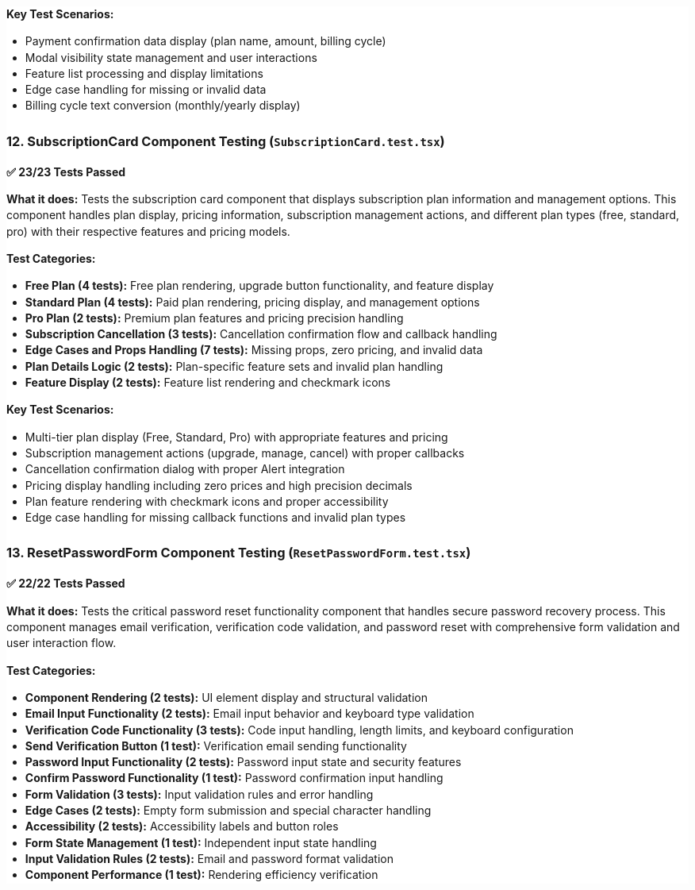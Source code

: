 **Key Test Scenarios:**
- Payment confirmation data display (plan name, amount, billing cycle)
- Modal visibility state management and user interactions
- Feature list processing and display limitations
- Edge case handling for missing or invalid data
- Billing cycle text conversion (monthly/yearly display)

### 12. SubscriptionCard Component Testing (`SubscriptionCard.test.tsx`)
**✅ 23/23 Tests Passed**

**What it does:** Tests the subscription card component that displays subscription plan information and management options. This component handles plan display, pricing information, subscription management actions, and different plan types (free, standard, pro) with their respective features and pricing models.

**Test Categories:**
- **Free Plan (4 tests):** Free plan rendering, upgrade button functionality, and feature display
- **Standard Plan (4 tests):** Paid plan rendering, pricing display, and management options
- **Pro Plan (2 tests):** Premium plan features and pricing precision handling
- **Subscription Cancellation (3 tests):** Cancellation confirmation flow and callback handling
- **Edge Cases and Props Handling (7 tests):** Missing props, zero pricing, and invalid data
- **Plan Details Logic (2 tests):** Plan-specific feature sets and invalid plan handling
- **Feature Display (2 tests):** Feature list rendering and checkmark icons

**Key Test Scenarios:**
- Multi-tier plan display (Free, Standard, Pro) with appropriate features and pricing
- Subscription management actions (upgrade, manage, cancel) with proper callbacks
- Cancellation confirmation dialog with proper Alert integration
- Pricing display handling including zero prices and high precision decimals
- Plan feature rendering with checkmark icons and proper accessibility
- Edge case handling for missing callback functions and invalid plan types

### 13. ResetPasswordForm Component Testing (`ResetPasswordForm.test.tsx`)
**✅ 22/22 Tests Passed**

**What it does:** Tests the critical password reset functionality component that handles secure password recovery process. This component manages email verification, verification code validation, and password reset with comprehensive form validation and user interaction flow.

**Test Categories:**
- **Component Rendering (2 tests):** UI element display and structural validation
- **Email Input Functionality (2 tests):** Email input behavior and keyboard type validation
- **Verification Code Functionality (3 tests):** Code input handling, length limits, and keyboard configuration
- **Send Verification Button (1 test):** Verification email sending functionality
- **Password Input Functionality (2 tests):** Password input state and security features
- **Confirm Password Functionality (1 test):** Password confirmation input handling
- **Form Validation (3 tests):** Input validation rules and error handling
- **Edge Cases (2 tests):** Empty form submission and special character handling
- **Accessibility (2 tests):** Accessibility labels and button roles
- **Form State Management (1 test):** Independent input state handling
- **Input Validation Rules (2 tests):** Email and password format validation
- **Component Performance (1 test):** Rendering efficiency verification
